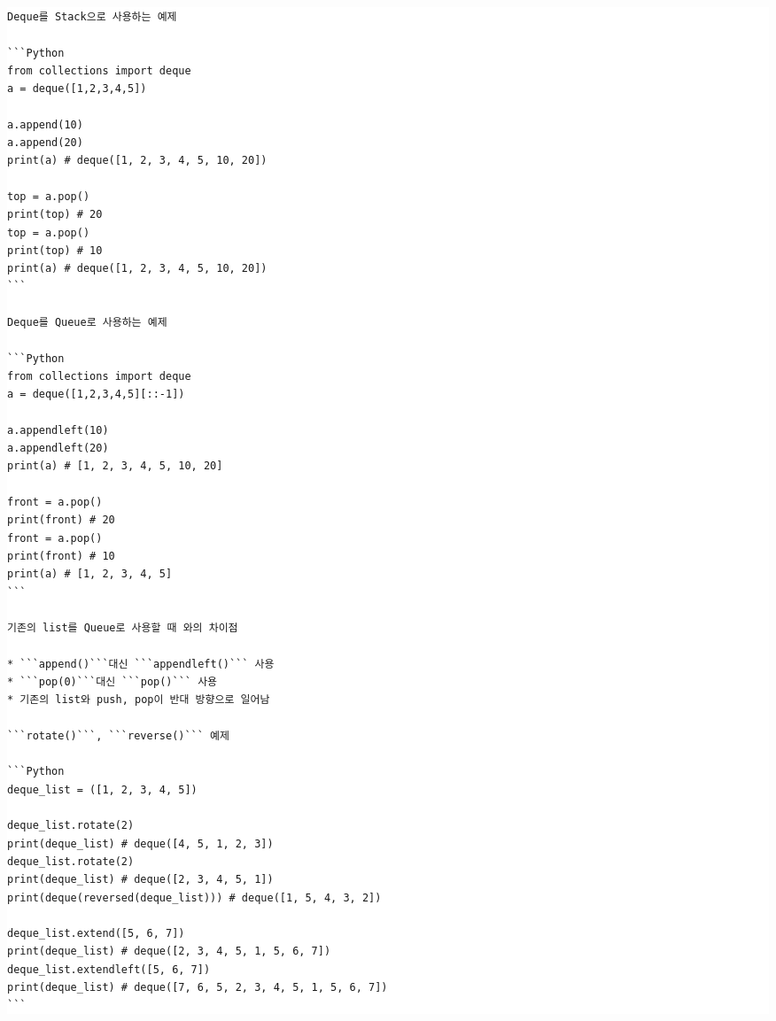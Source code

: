     Deque를 Stack으로 사용하는 예제

    ```Python
    from collections import deque
    a = deque([1,2,3,4,5])

    a.append(10)
    a.append(20)
    print(a) # deque([1, 2, 3, 4, 5, 10, 20])

    top = a.pop()
    print(top) # 20
    top = a.pop()
    print(top) # 10
    print(a) # deque([1, 2, 3, 4, 5, 10, 20])
    ```

    Deque를 Queue로 사용하는 예제  

    ```Python
    from collections import deque
    a = deque([1,2,3,4,5][::-1])

    a.appendleft(10)
    a.appendleft(20)
    print(a) # [1, 2, 3, 4, 5, 10, 20]

    front = a.pop()
    print(front) # 20
    front = a.pop()
    print(front) # 10
    print(a) # [1, 2, 3, 4, 5]
    ```

    기존의 list를 Queue로 사용할 때 와의 차이점

    * ```append()```대신 ```appendleft()``` 사용
    * ```pop(0)```대신 ```pop()``` 사용
    * 기존의 list와 push, pop이 반대 방향으로 일어남

    ```rotate()```, ```reverse()``` 예제

    ```Python
    deque_list = ([1, 2, 3, 4, 5])

    deque_list.rotate(2) 
    print(deque_list) # deque([4, 5, 1, 2, 3])
    deque_list.rotate(2) 
    print(deque_list) # deque([2, 3, 4, 5, 1])
    print(deque(reversed(deque_list))) # deque([1, 5, 4, 3, 2])

    deque_list.extend([5, 6, 7]) 
    print(deque_list) # deque([2, 3, 4, 5, 1, 5, 6, 7])
    deque_list.extendleft([5, 6, 7]) 
    print(deque_list) # deque([7, 6, 5, 2, 3, 4, 5, 1, 5, 6, 7])
    ```
